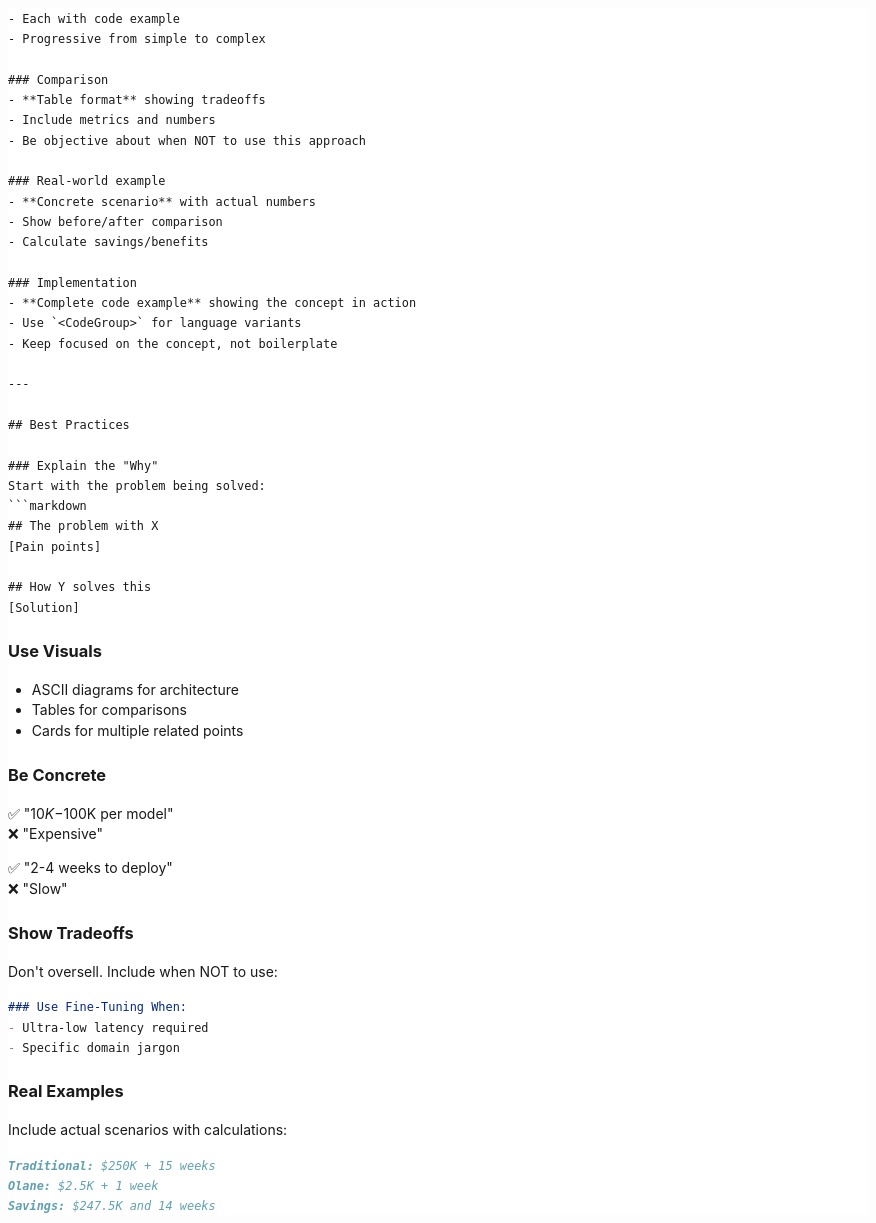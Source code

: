 ```
- Each with code example
- Progressive from simple to complex

### Comparison
- **Table format** showing tradeoffs
- Include metrics and numbers
- Be objective about when NOT to use this approach

### Real-world example
- **Concrete scenario** with actual numbers
- Show before/after comparison
- Calculate savings/benefits

### Implementation
- **Complete code example** showing the concept in action
- Use `<CodeGroup>` for language variants
- Keep focused on the concept, not boilerplate

---

## Best Practices

### Explain the "Why"
Start with the problem being solved:
```markdown
## The problem with X
[Pain points]

## How Y solves this
[Solution]
```

### Use Visuals
- ASCII diagrams for architecture
- Tables for comparisons
- Cards for multiple related points

### Be Concrete
✅ "$10K-$100K per model"  
❌ "Expensive"

✅ "2-4 weeks to deploy"  
❌ "Slow"

### Show Tradeoffs
Don't oversell. Include when NOT to use:
```markdown
### Use Fine-Tuning When:
- Ultra-low latency required
- Specific domain jargon
```

### Real Examples
Include actual scenarios with calculations:
```markdown
Traditional: $250K + 15 weeks
Olane: $2.5K + 1 week
Savings: $247.5K and 14 weeks
```


